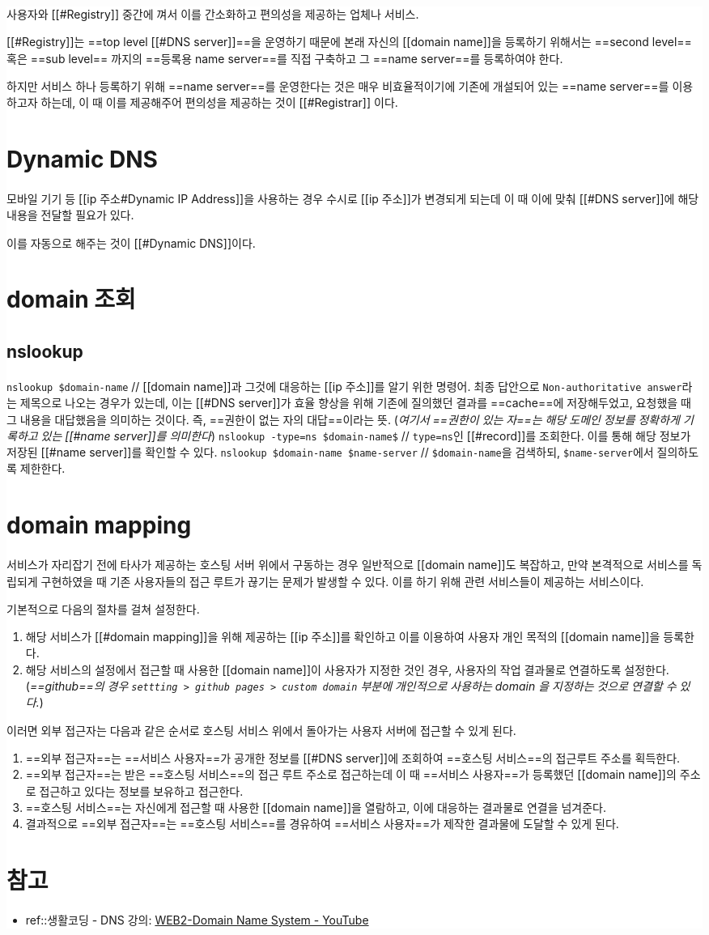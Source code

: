사용자와 [[#Registry]] 중간에 껴서 이를 간소화하고 편의성을 제공하는 업체나 서비스.

[[#Registry]]는 ==top level [[#DNS server]]==을 운영하기 때문에 본래 자신의 [[domain name]]을 등록하기 위해서는 ==second level== 혹은 ==sub level== 까지의 ==등록용 name server==를 직접 구축하고 그 ==name server==를 등록하여야 한다. 

하지만 서비스 하나 등록하기 위해 ==name server==를 운영한다는 것은 매우 비효율적이기에 기존에 개설되어 있는 ==name server==를 이용하고자 하는데, 이 때 이를 제공해주어 편의성을 제공하는 것이 [[#Registrar]] 이다.

# Dynamic DNS
모바일 기기 등 [[ip 주소#Dynamic IP Address]]을 사용하는 경우 수시로 [[ip 주소]]가 변경되게 되는데 이 때 이에 맞춰 [[#DNS server]]에 해당 내용을 전달할 필요가 있다.

이를 자동으로 해주는 것이 [[#Dynamic DNS]]이다.

# domain 조회
## nslookup
`nslookup $domain-name` // [[domain name]]과 그것에 대응하는 [[ip 주소]]를 알기 위한 명령어. 최종 답안으로 `Non-authoritative answer`라는 제목으로 나오는 경우가 있는데, 이는 [[#DNS server]]가 효율 향상을 위해 기존에 질의했던 결과를 ==cache==에 저장해두었고, 요청했을 때 그 내용을 대답했음을 의미하는 것이다.  즉, ==권한이 없는 자의 대답==이라는 뜻. (*여기서 ==권한이 있는 자==는 해당 도메인 정보를 정확하게 기록하고 있는 [[#name server]]를 의미한다*)
	`nslookup -type=ns $domain-name$` // `type=ns`인 [[#record]]를 조회한다. 이를 통해 해당 정보가 저장된 [[#name server]]를 확인할 수 있다.
	`nslookup $domain-name $name-server` // `$domain-name`을 검색하되, `$name-server`에서 질의하도록 제한한다.

# domain mapping
서비스가 자리잡기 전에 타사가 제공하는 호스팅 서버 위에서 구동하는 경우 일반적으로 [[domain name]]도 복잡하고, 만약 본격적으로 서비스를 독립되게 구현하였을 때 기존 사용자들의 접근 루트가 끊기는 문제가 발생할 수 있다. 이를  하기 위해 관련 서비스들이 제공하는 서비스이다. 

기본적으로 다음의 절차를 걸쳐 설정한다.

1. 해당 서비스가 [[#domain mapping]]을 위해 제공하는 [[ip 주소]]를 확인하고 이를 이용하여 사용자 개인 목적의 [[domain name]]을 등록한다.
2. 해당 서비스의 설정에서 접근할 때 사용한 [[domain name]]이 사용자가 지정한 것인 경우, 사용자의 작업 결과물로 연결하도록 설정한다. (*==github==의 경우 `settting > github pages > custom domain` 부분에 개인적으로 사용하는 domain 을 지정하는 것으로 연결할 수 있다.*)

이러면 외부 접근자는 다음과 같은 순서로 호스팅 서비스 위에서 돌아가는 사용자 서버에 접근할 수 있게 된다.

1. ==외부 접근자==는 ==서비스 사용자==가 공개한 정보를 [[#DNS server]]에 조회하여 ==호스팅 서비스==의 접근루트 주소를 획득한다.
2. ==외부 접근자==는 받은 ==호스팅 서비스==의 접근 루트 주소로 접근하는데 이 때 ==서비스 사용자==가 등록했던 [[domain name]]의 주소로 접근하고 있다는 정보를 보유하고 접근한다.
3. ==호스팅 서비스==는 자신에게 접근할 때 사용한 [[domain name]]을 열람하고, 이에 대응하는 결과물로 연결을 넘겨준다.
4. 결과적으로 ==외부 접근자==는 ==호스팅 서비스==를 경유하여 ==서비스 사용자==가 제작한 결과물에 도달할 수 있게 된다.

# 참고
- ref::생활코딩 - DNS 강의: [WEB2-Domain Name System - YouTube](https://www.youtube.com/playlist?list=PLuHgQVnccGMCI75J-rC8yZSVGZq3gYsFp)